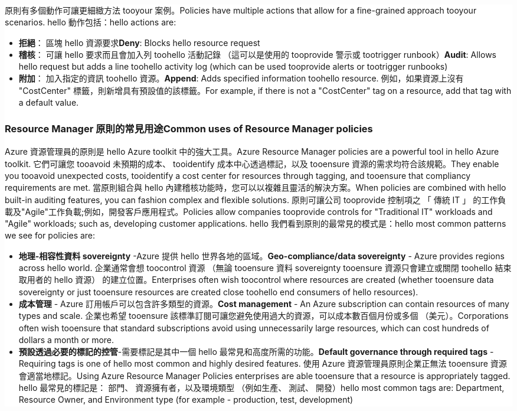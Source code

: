 <span data-ttu-id="db369-188">原則有多個動作可讓更細緻方法 tooyour 案例。</span><span class="sxs-lookup"><span data-stu-id="db369-188">Policies have multiple actions that allow for a fine-grained approach tooyour scenarios.</span></span> <span data-ttu-id="db369-189">hello 動作包括：</span><span class="sxs-lookup"><span data-stu-id="db369-189">hello actions are:</span></span>

* <span data-ttu-id="db369-190">**拒絕**： 區塊 hello 資源要求</span><span class="sxs-lookup"><span data-stu-id="db369-190">**Deny**: Blocks hello resource request</span></span>
* <span data-ttu-id="db369-191">**稽核**： 可讓 hello 要求而且會加入列 toohello 活動記錄 （這可以是使用的 tooprovide 警示或 tootrigger runbook）</span><span class="sxs-lookup"><span data-stu-id="db369-191">**Audit**: Allows hello request but adds a line toohello activity log (which can be used tooprovide alerts or tootrigger runbooks)</span></span>
* <span data-ttu-id="db369-192">**附加**： 加入指定的資訊 toohello 資源。</span><span class="sxs-lookup"><span data-stu-id="db369-192">**Append**: Adds specified information toohello resource.</span></span> <span data-ttu-id="db369-193">例如，如果資源上沒有 "CostCenter" 標籤，則新增具有預設值的該標籤。</span><span class="sxs-lookup"><span data-stu-id="db369-193">For example, if there is not a "CostCenter" tag on a resource, add that tag with a default value.</span></span>

### <a name="common-uses-of-resource-manager-policies"></a><span data-ttu-id="db369-194">Resource Manager 原則的常見用途</span><span class="sxs-lookup"><span data-stu-id="db369-194">Common uses of Resource Manager policies</span></span>
<span data-ttu-id="db369-195">Azure 資源管理員的原則是 hello Azure toolkit 中的強大工具。</span><span class="sxs-lookup"><span data-stu-id="db369-195">Azure Resource Manager policies are a powerful tool in hello Azure toolkit.</span></span> <span data-ttu-id="db369-196">它們可讓您 tooavoid 未預期的成本、 tooidentify 成本中心透過標記，以及 tooensure 資源的需求均符合該規範。</span><span class="sxs-lookup"><span data-stu-id="db369-196">They enable you tooavoid unexpected costs, tooidentify a cost center for resources through tagging, and tooensure that compliancy requirements are met.</span></span> <span data-ttu-id="db369-197">當原則組合與 hello 內建稽核功能時，您可以以複雜且靈活的解決方案。</span><span class="sxs-lookup"><span data-stu-id="db369-197">When policies are combined with hello built-in auditing features, you can fashion complex and flexible solutions.</span></span> <span data-ttu-id="db369-198">原則可讓公司 tooprovide 控制項之 「 傳統 IT 」 的工作負載及"Agile"工作負載;例如，開發客戶應用程式。</span><span class="sxs-lookup"><span data-stu-id="db369-198">Policies allow companies tooprovide controls for "Traditional IT" workloads and "Agile" workloads; such as, developing customer applications.</span></span> <span data-ttu-id="db369-199">hello 我們看到原則的最常見的模式是：</span><span class="sxs-lookup"><span data-stu-id="db369-199">hello most common patterns we see for policies are:</span></span>

* <span data-ttu-id="db369-200">**地理-相容性資料 sovereignty** -Azure 提供 hello 世界各地的區域。</span><span class="sxs-lookup"><span data-stu-id="db369-200">**Geo-compliance/data sovereignty** - Azure provides regions across hello world.</span></span> <span data-ttu-id="db369-201">企業通常會想 toocontrol 資源 （無論 tooensure 資料 sovereignty tooensure 資源只會建立或關閉 toohello 結束取用者的 hello 資源） 的建立位置。</span><span class="sxs-lookup"><span data-stu-id="db369-201">Enterprises often wish toocontrol where resources are created (whether tooensure data sovereignty or just tooensure resources are created close toohello end consumers of hello resources).</span></span>
* <span data-ttu-id="db369-202">**成本管理** - Azure 訂用帳戶可以包含許多類型的資源。</span><span class="sxs-lookup"><span data-stu-id="db369-202">**Cost management** - An Azure subscription can contain resources of many types and scale.</span></span> <span data-ttu-id="db369-203">企業也希望 tooensure 該標準訂閱可讓您避免使用過大的資源，可以成本數百個月份或多個 （美元）。</span><span class="sxs-lookup"><span data-stu-id="db369-203">Corporations often wish tooensure that standard subscriptions avoid using unnecessarily large resources, which can cost hundreds of dollars a month or more.</span></span>
* <span data-ttu-id="db369-204">**預設透過必要的標記的控管**-需要標記是其中一個 hello 最常見和高度所需的功能。</span><span class="sxs-lookup"><span data-stu-id="db369-204">**Default governance through required tags** - Requiring tags is one of hello most common and highly desired features.</span></span> <span data-ttu-id="db369-205">使用 Azure 資源管理員原則企業正無法 tooensure 資源會適當地標記。</span><span class="sxs-lookup"><span data-stu-id="db369-205">Using Azure Resource Manager Policies enterprises are able tooensure that a resource is appropriately tagged.</span></span> <span data-ttu-id="db369-206">hello 最常見的標記是： 部門、 資源擁有者，以及環境類型 （例如生產、 測試、 開發）</span><span class="sxs-lookup"><span data-stu-id="db369-206">hello most common tags are: Department, Resource Owner, and Environment type (for example - production, test, development)</span></span>
